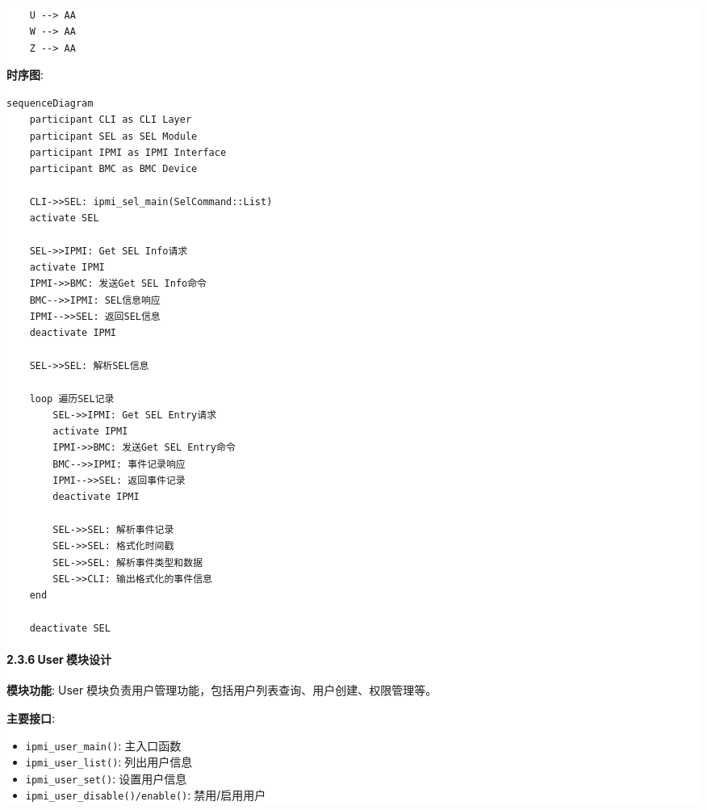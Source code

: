 ```mermaid
    U --> AA
    W --> AA
    Z --> AA
```

**时序图**:

```mermaid
sequenceDiagram
    participant CLI as CLI Layer
    participant SEL as SEL Module
    participant IPMI as IPMI Interface
    participant BMC as BMC Device
    
    CLI->>SEL: ipmi_sel_main(SelCommand::List)
    activate SEL
    
    SEL->>IPMI: Get SEL Info请求
    activate IPMI
    IPMI->>BMC: 发送Get SEL Info命令
    BMC-->>IPMI: SEL信息响应
    IPMI-->>SEL: 返回SEL信息
    deactivate IPMI
    
    SEL->>SEL: 解析SEL信息
    
    loop 遍历SEL记录
        SEL->>IPMI: Get SEL Entry请求
        activate IPMI
        IPMI->>BMC: 发送Get SEL Entry命令
        BMC-->>IPMI: 事件记录响应
        IPMI-->>SEL: 返回事件记录
        deactivate IPMI
        
        SEL->>SEL: 解析事件记录
        SEL->>SEL: 格式化时间戳
        SEL->>SEL: 解析事件类型和数据
        SEL->>CLI: 输出格式化的事件信息
    end
    
    deactivate SEL
```

#### 2.3.6 User 模块设计

**模块功能**:
User 模块负责用户管理功能，包括用户列表查询、用户创建、权限管理等。

**主要接口**:
- `ipmi_user_main()`: 主入口函数
- `ipmi_user_list()`: 列出用户信息
- `ipmi_user_set()`: 设置用户信息
- `ipmi_user_disable()/enable()`: 禁用/启用用户
